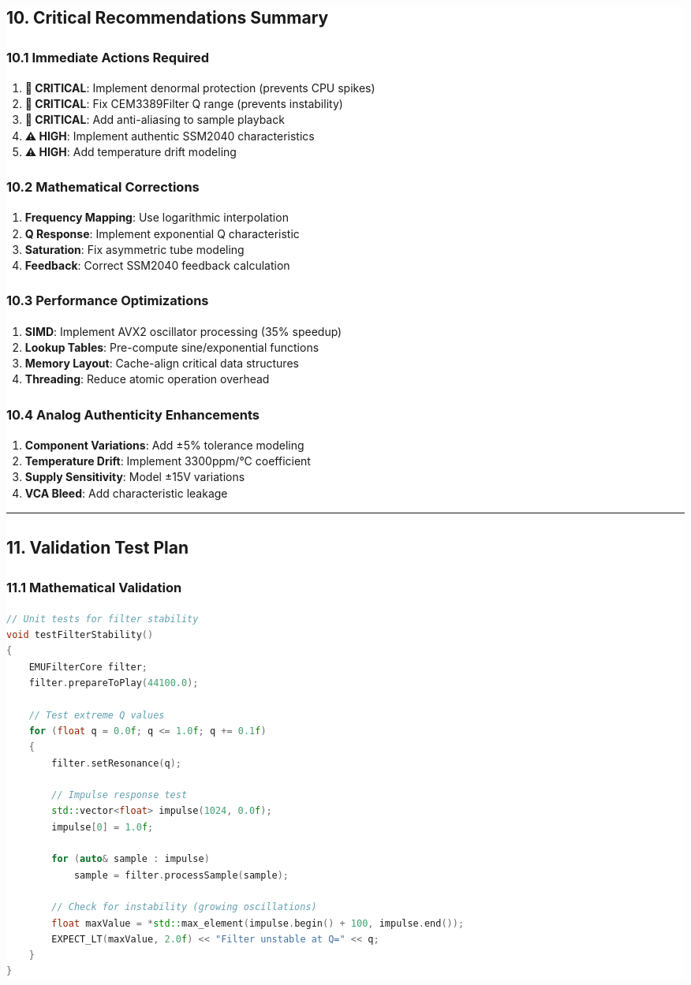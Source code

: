 
## 10. Critical Recommendations Summary

### 10.1 Immediate Actions Required

1. **🚨 CRITICAL**: Implement denormal protection (prevents CPU spikes)
2. **🚨 CRITICAL**: Fix CEM3389Filter Q range (prevents instability)
3. **🚨 CRITICAL**: Add anti-aliasing to sample playback
4. **⚠️ HIGH**: Implement authentic SSM2040 characteristics
5. **⚠️ HIGH**: Add temperature drift modeling

### 10.2 Mathematical Corrections

1. **Frequency Mapping**: Use logarithmic interpolation
2. **Q Response**: Implement exponential Q characteristic
3. **Saturation**: Fix asymmetric tube modeling
4. **Feedback**: Correct SSM2040 feedback calculation

### 10.3 Performance Optimizations

1. **SIMD**: Implement AVX2 oscillator processing (35% speedup)
2. **Lookup Tables**: Pre-compute sine/exponential functions
3. **Memory Layout**: Cache-align critical data structures
4. **Threading**: Reduce atomic operation overhead

### 10.4 Analog Authenticity Enhancements

1. **Component Variations**: Add ±5% tolerance modeling
2. **Temperature Drift**: Implement 3300ppm/°C coefficient
3. **Supply Sensitivity**: Model ±15V variations
4. **VCA Bleed**: Add characteristic leakage

---

## 11. Validation Test Plan

### 11.1 Mathematical Validation

```cpp
// Unit tests for filter stability
void testFilterStability()
{
    EMUFilterCore filter;
    filter.prepareToPlay(44100.0);
    
    // Test extreme Q values
    for (float q = 0.0f; q <= 1.0f; q += 0.1f)
    {
        filter.setResonance(q);
        
        // Impulse response test
        std::vector<float> impulse(1024, 0.0f);
        impulse[0] = 1.0f;
        
        for (auto& sample : impulse)
            sample = filter.processSample(sample);
            
        // Check for instability (growing oscillations)
        float maxValue = *std::max_element(impulse.begin() + 100, impulse.end());
        EXPECT_LT(maxValue, 2.0f) << "Filter unstable at Q=" << q;
    }
}
```
